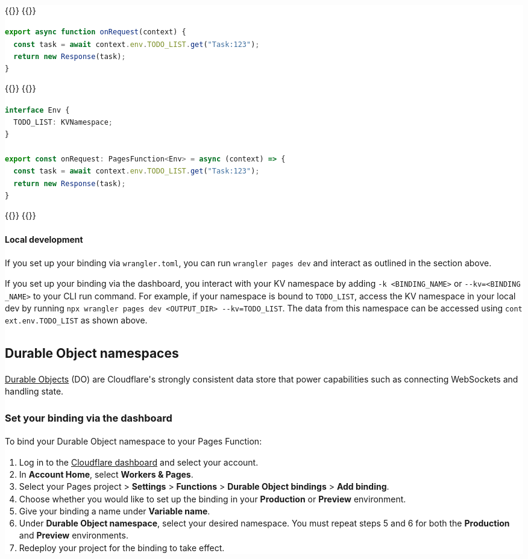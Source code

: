 {{<tabs labels="js | ts">}}
{{<tab label="js" default="true">}}
```js
export async function onRequest(context) {
  const task = await context.env.TODO_LIST.get("Task:123");
  return new Response(task);
}
```
{{</tab>}}
{{<tab label="ts">}}
```ts
interface Env {
  TODO_LIST: KVNamespace;
}

export const onRequest: PagesFunction<Env> = async (context) => {
  const task = await context.env.TODO_LIST.get("Task:123");
  return new Response(task);
}
```
{{</tab>}}
{{</tabs>}}

#### Local development

If you set up your binding via `wrangler.toml`, you can run `wrangler pages dev` and interact as outlined in the section above.

If you set up your binding via the dashboard, you interact with your KV namespace by adding `-k <BINDING_NAME>` or `--kv=<BINDING_NAME>` to your CLI run command. For example, if your namespace is bound to `TODO_LIST`, access the KV namespace in your local dev by running `npx wrangler pages dev <OUTPUT_DIR> --kv=TODO_LIST`. The data from this namespace can be accessed using `context.env.TODO_LIST` as shown above.

## Durable Object namespaces

[Durable Objects](/durable-objects/) (DO) are Cloudflare's strongly consistent data store that power capabilities such as connecting WebSockets and handling state.

### Set your binding via the dashboard

To bind your Durable Object namespace to your Pages Function:

1. Log in to the [Cloudflare dashboard](https://dash.cloudflare.com) and select your account.
2. In **Account Home**, select **Workers & Pages**.
3. Select your Pages project > **Settings** > **Functions** > **Durable Object bindings** > **Add binding**.
4. Choose whether you would like to set up the binding in your **Production** or **Preview** environment.
5. Give your binding a name under **Variable name**.
6. Under **Durable Object namespace**, select your desired namespace. You must repeat steps 5 and 6 for both the **Production** and **Preview** environments.
7. Redeploy your project for the binding to take effect.
